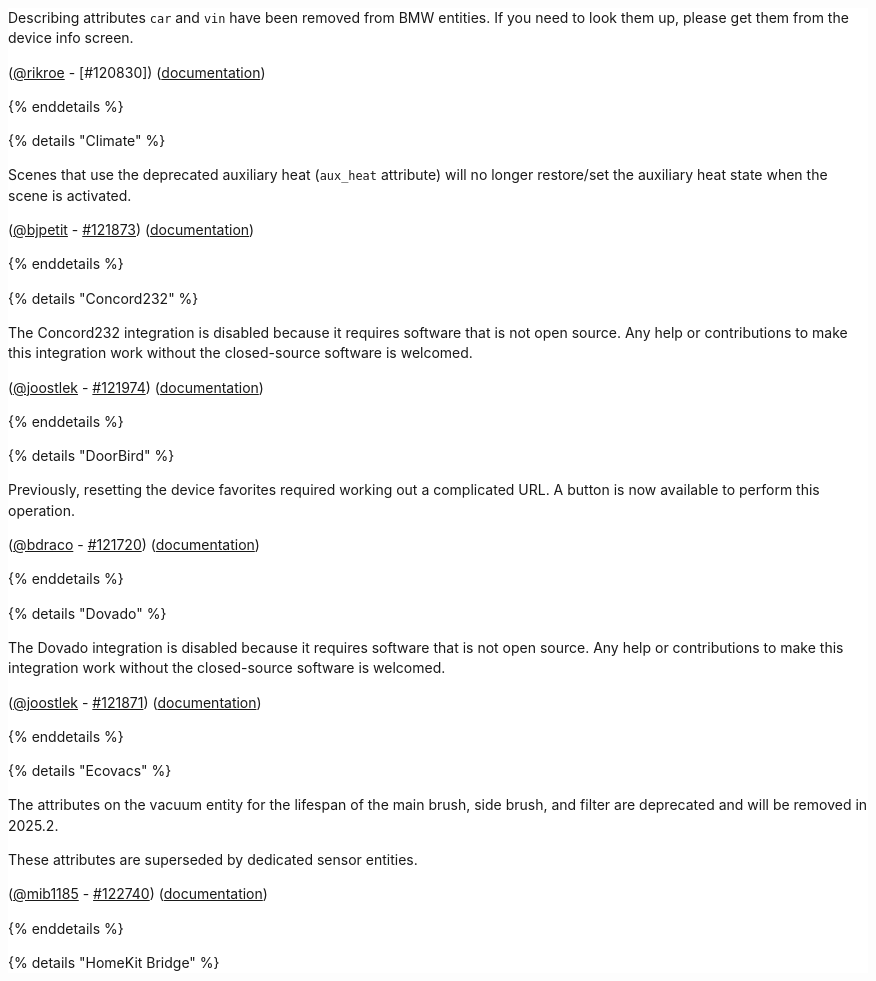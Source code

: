 Describing attributes `car` and `vin` have been removed from BMW entities.
If you need to look them up, please get them from the device info screen.

([@rikroe] - [#120830]) ([documentation](/integrations/bmw_connected_drive))

[@rikroe]: https://github.com/rikroe
[#121093]: https://github.com/home-assistant/core/pull/120830

{% enddetails %}

{% details "Climate" %}

Scenes that use the deprecated auxiliary heat (`aux_heat` attribute)
will no longer restore/set the auxiliary heat state when the scene
is activated.

([@bjpetit] - [#121873]) ([documentation](/integrations/climate))

[@bjpetit]: https://github.com/bjpetit
[#121873]: https://github.com/home-assistant/core/pull/121873

{% enddetails %}

{% details "Concord232" %}

The Concord232 integration is disabled because it requires software that
is not open source. Any help or contributions to make this integration work
without the closed-source software is welcomed.

([@joostlek] - [#121974]) ([documentation](/integrations/concord232))

[@joostlek]: https://github.com/joostlek
[#121974]: https://github.com/home-assistant/core/pull/121974

{% enddetails %}

{% details "DoorBird" %}

Previously, resetting the device favorites required working out a complicated
URL. A button is now available to perform this operation.

([@bdraco] - [#121720]) ([documentation](/integrations/doorbird))

[@bdraco]: https://github.com/bdraco
[#121720]: https://github.com/home-assistant/core/pull/121720

{% enddetails %}

{% details "Dovado" %}

The Dovado integration is disabled because it requires software that
is not open source. Any help or contributions to make this integration work
without the closed-source software is welcomed.

([@joostlek] - [#121871]) ([documentation](/integrations/dovado))

[@joostlek]: https://github.com/joostlek
[#121871]: https://github.com/home-assistant/core/pull/121871

{% enddetails %}

{% details "Ecovacs" %}

The attributes on the vacuum entity for the lifespan of the main brush,
side brush, and filter are deprecated and will be removed in 2025.2.

These attributes are superseded by dedicated sensor entities.

([@mib1185] - [#122740]) ([documentation](/integrations/ecovacs))

[@mib1185]: https://github.com/mib1185
[#122740]: https://github.com/home-assistant/core/pull/122740

{% enddetails %}

{% details "HomeKit Bridge" %}


[Mushroom]: https://github.com/piitaya/lovelace-mushroom
[@AllenPorter]: https://github.com/AllenPorter
[@Shulyaka]: https://github.com/Shulyaka
[control your home using Large Language Models]: /blog/2024/06/05/release-20246/#dipping-our-toes-in-the-world-of-ai-using-llms
[GoogleAI]: /integrations/google_generative_ai_conversation/
[LLM benchmark suite]: https://github.com/allenporter/home-assistant-datasets/tree/main/reports#assist-mini
[OpenAI]: /integrations/openai_conversation
[@Bre77]: https://github.com/Bre77
[@cnico]: https://github.com/cnico
[@danielsmyers]: https://github.com/danielsmyers
[@dukeofphilberg]: https://github.com/dukeofphilberg
[@iloveicedgreentea]: https://github.com/iloveicedgreentea
[@jeeftor]: https://github.com/jeeftor
[@klaasnicolaas]: https://github.com/klaasnicolaas
[@pburgio]: https://github.com/pburgio
[@shaiu]: https://github.com/shaiu
[@sorgfresser]: https://github.com/sorgfresser
[@tr4nt0r]: https://github.com/tr4nt0r
[Autarco]: /integrations/autarco
[Bryant Evolution]: /integrations/bryant_evolution
[Dio Chacon]: /integrations/chacon_dio
[ElevenLabs text-to-speech]: https://elevenlabs.io/
[ElevenLabs]: /integrations/elevenlabs
[iotty]: /integrations/iotty
[ironOS]: /integrations/iron_os
[Israel Rail]: /integrations/isreal_rail
[LinkPlay]: /integrations/linkplay
[madVR Envy]: /integrations/madvr
[Simplefin]: /integrations/simplefin
[Tesla Fleet]: /integrations/tesla_fleet
[@Splicednz]: https://github.com/SplicedNZ
[@tr4nt0r]: https://github.com/tr4nt0r
[BMW Connected Drive]: /integrations/bmw_connected_drive
[ironOS]: /integrations/iron_os
[Mercury NZ Limited]: /integrations/mercury_nz
[MINI Connected]: /integrations/mini_connected
[Opower]: /integrations/opower
[Pinecil]: /integrations/pinecil
[@allenporter]: https://github.com/allenporter
[@andrew-codechimp]: https://github.com/andrew-codechimp
[@bieniu]: https://github.com/bieniu
[@Bre77]: https://github.com/Bre77
[@Lash-L]: https://github.com/Lash-L
[@starkillerOG]: https://github.com/starkillerOG
[@Suxsem]: https://github.com/Suxsem
[@tanchu]: https://github.com/tanchu
[@tr4nt0r]: https://github.com/tr4nt0r
[August]: /integrations/august
[Doorbird]: /integrations/doorbird
[Feedreader]: /integrations/feedreader
[Habitica]: /integrations/habitica
[HomeKit Bridge]: /integrations/homekit
[Mealie]: /integrations/mealie
[OpenAI conversation]: /integrations/openai_conversation
[Reolink]: /integrations/reolink
[Roborock Zeo]: https://global.roborock.com/pages/roborock-zeo-one
[Roborock]: /integrations/roborock
[Shelly scripts]: https://shelly-api-docs.shelly.cloud/gen2/Scripts/Tutorial/
[Shelly virtual components]: https://shelly-api-docs.shelly.cloud/gen2/DynamicComponents/Virtual/
[Shelly WallDisplay]: https://www.shelly.com/en/products/shop/shelly-wall-display/shelly-wall-display
[Shelly]: /integrations/shelly
[Tessie]: /integrations/tessie
[UniFi Protect]: /integrations/unifiprotect
[WLED]: /integrations/wled
[Xiaomi Miio]: /integrations/xiaomi_miio
[BMW Connected Drive]: /integrations/bmw_connected_drive
[TechnoVE]: /integrations/technove
[@Moustachauve]: https://github.com/Moustachauve
[Tessie]: /integrations/tessie
[@Bre77]: https://github.com/Bre77
[Bluesound]: /integrations/bluesound
[@LouisChrist]: https://github.com/LouisChrist
[@GeoffAtHome]: https://github.com/GeoffAtHome
[@gjohansson-ST]: https://github.com/gjohansson-ST
[@noahhusby]: https://github.com/noahhusby
[Genius Hub]: /integrations/geniushub
[History stats]: /integrations/history_stats
[Russound RIO]: /integrations/russound_rio
[Wake on LAN]: /integrations/wake_on_lan
[Worldclock]: /integrations/worldclock
[Mastodon]: /integrations/mastodon
[@andrew-codechimp]: https://github.com/andrew-codechimp
[@dmulcahey]: https://github.com/dmulcahey
[@puddly]: https://github.com/puddly
[@TheJulianJES]: https://github.com/TheJulianJES
[Zigbee Home Automation]: /integrations/zha
[@jvmahon]: https://github.com/jvmahon
[KNX integration]: /integrations/knx
[@farmio]: https://github.com/farmio
[@balloob]: https://github.com/balloob
[@dougiteixeira]: https://github.com/dougiteixeira
[@emontnemery]: https://github.com/emontnemery
[@frenck]: https://github.com/frenck
[@gjohansson-ST]: https://github.com/gjohansson-ST
[@karwosts]: https://github.com/karwosts
[@Quentame]: https://github.com/Quentame
[@synesthesiam]: https://github.com/synesthesiam
[Assist]: /voice_control/
[button]: /integrations/button
[Generic Thermostat]: /integrations/generic_thermostat
[Group]: /integrations/group
[History stats]: /integrations/history_stats
[Hygrostat]: /integrations/generic_hygrostat
[image]: /integrations/image
[microVAD]: https://github.com/rhasspy/pymicro-vad
[notify]: /integrations/notify
[Open Home Foundation]: https://openhomefoundation.org/
[picture]: /dashboards/picture/
[picture elements]: /dashboards/picture-elements/
[picture elements card]: /dashboards/picture-elements/
[picture entity]: /dashboards/picture-entity/
[picture glance]: /dashboards/picture-glance/
[select]: /integrations/select
[switch]: /integrations/switch
[Timer support]: /blog/2024/07/03/release-20247/#timers-are-here
[@emontnemery]: https://github.com/emontnemery
[#121025]: https://github.com/home-assistant/core/pull/121025
[#121846]: https://github.com/home-assistant/core/pull/121846
[@LouisChrist]: https://github.com/LouisChrist
[#117257]: https://github.com/home-assistant/core/pull/117257
[@sarabveer]: https://github.com/sarabveer
[#109900]: https://github.com/home-assistant/core/pull/109900
[#121776]: https://github.com/home-assistant/core/pull/121776
[@marcelveldt]: https://github.com/marcelveldt
[#122191]: https://github.com/home-assistant/core/pull/122191
[@jbouwh]: https://github.com/jbouwh
[#121093]: https://github.com/home-assistant/core/pull/121093
[#121975]: https://github.com/home-assistant/core/pull/121975
[@MatthewFlamm]: https://github.com/MatthewFlamm
[#117254]: https://github.com/home-assistant/core/pull/117254
[@ViViDboarder]: https://github.com/ViViDboarder
[#121133]: https://github.com/home-assistant/core/pull/121133
[@Shulyaka]: https://github.com/Shulyaka
[#122388]: https://github.com/home-assistant/core/pull/122388
[@frenck]: https://github.com/frenck
[#122101]: https://github.com/home-assistant/core/pull/122101
[@piitaya]: https://github.com/piitaya
[#122367]: https://github.com/home-assistant/core/pull/122367
[devblog]: https://developers.home-assistant.io/blog/